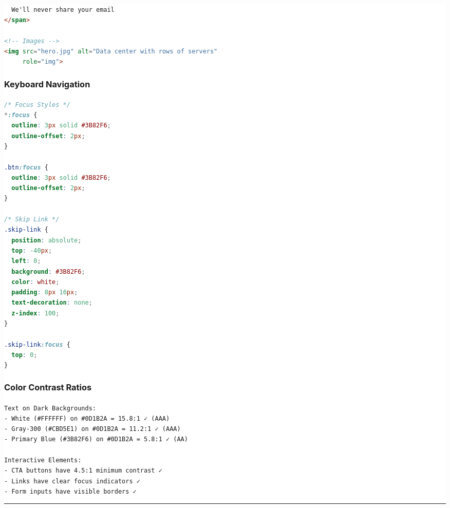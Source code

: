 ```html
  We'll never share your email
</span>

<!-- Images -->
<img src="hero.jpg" alt="Data center with rows of servers"
     role="img">
```

### Keyboard Navigation

```css
/* Focus Styles */
*:focus {
  outline: 3px solid #3B82F6;
  outline-offset: 2px;
}

.btn:focus {
  outline: 3px solid #3B82F6;
  outline-offset: 2px;
}

/* Skip Link */
.skip-link {
  position: absolute;
  top: -40px;
  left: 0;
  background: #3B82F6;
  color: white;
  padding: 8px 16px;
  text-decoration: none;
  z-index: 100;
}

.skip-link:focus {
  top: 0;
}
```

### Color Contrast Ratios

```
Text on Dark Backgrounds:
- White (#FFFFFF) on #0D1B2A = 15.8:1 ✓ (AAA)
- Gray-300 (#CBD5E1) on #0D1B2A = 11.2:1 ✓ (AAA)
- Primary Blue (#3B82F6) on #0D1B2A = 5.8:1 ✓ (AA)

Interactive Elements:
- CTA buttons have 4.5:1 minimum contrast ✓
- Links have clear focus indicators ✓
- Form inputs have visible borders ✓
```

---